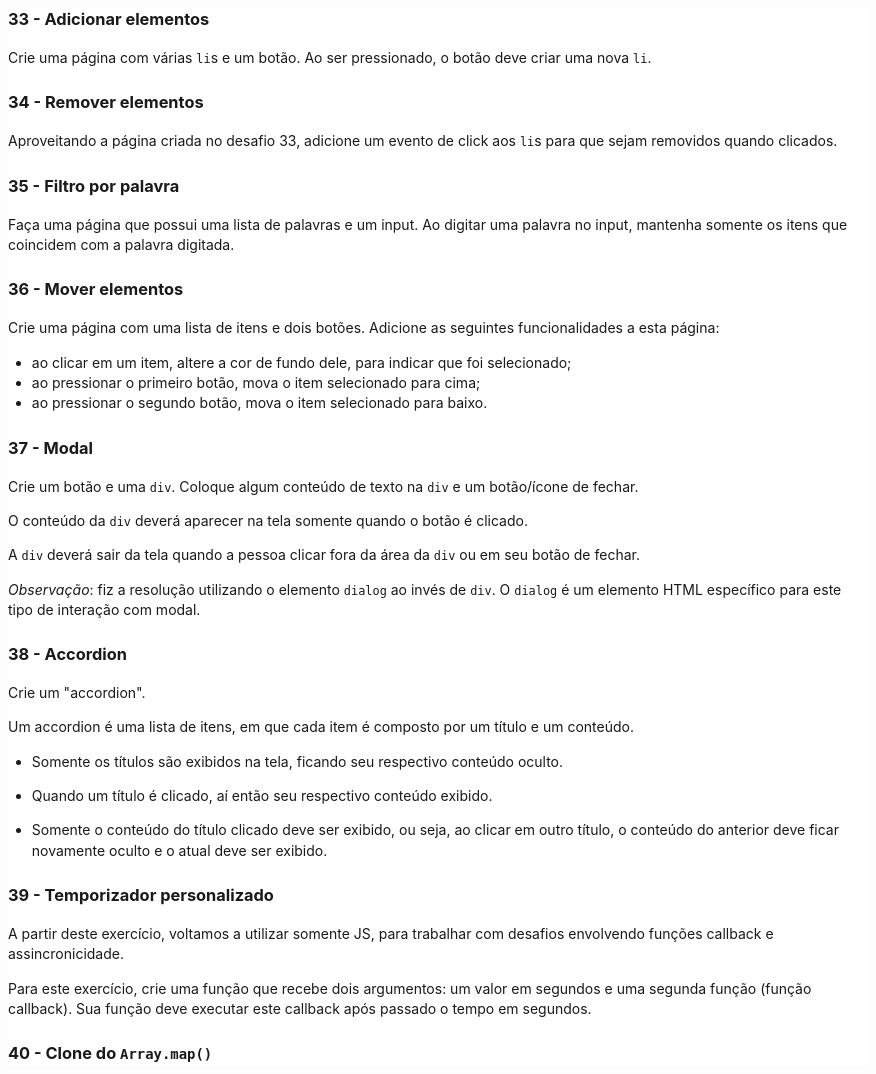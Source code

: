 ### 33 - Adicionar elementos

Crie uma página com várias `li`s e um botão. Ao ser pressionado, o botão deve criar uma nova `li`.

### 34 - Remover elementos

Aproveitando a página criada no desafio 33, adicione um evento de click aos `li`s para que sejam removidos quando clicados.

### 35 - Filtro por palavra

Faça uma página que possui uma lista de palavras e um input. Ao digitar uma palavra no input, mantenha somente os itens que coincidem com a palavra digitada.

### 36 - Mover elementos

Crie uma página com uma lista de itens e dois botões. Adicione as seguintes funcionalidades a esta página:

- ao clicar em um item, altere a cor de fundo dele, para indicar que foi selecionado;
- ao pressionar o primeiro botão, mova o item selecionado para cima;
- ao pressionar o segundo botão, mova o item selecionado para baixo.

### 37 - Modal

Crie um botão e uma `div`. Coloque algum conteúdo de texto na `div` e um botão/ícone de fechar.

O conteúdo da `div` deverá aparecer na tela somente quando o botão é clicado.

A `div` deverá sair da tela quando a pessoa clicar fora da área da `div` ou em seu botão de fechar.

*Observação*: fiz a resolução utilizando o elemento `dialog` ao invés de `div`. O `dialog` é um elemento HTML específico para este tipo de interação com modal.

### 38 - Accordion

Crie um "accordion".

Um accordion é uma lista de itens, em que cada item é composto por um título e um conteúdo.

- Somente os títulos são exibidos na tela, ficando seu respectivo conteúdo oculto.

- Quando um título é clicado, aí então seu respectivo conteúdo exibido.

- Somente o conteúdo do título clicado deve ser exibido, ou seja, ao clicar em outro título, o conteúdo do anterior deve ficar novamente oculto e o atual deve ser exibido.

### 39 - Temporizador personalizado

A partir deste exercício, voltamos a utilizar somente JS, para trabalhar com desafios envolvendo funções callback e assincronicidade.

Para este exercício, crie uma função que recebe dois argumentos: um valor em segundos e uma segunda função (função callback). Sua função deve executar este callback após passado o tempo em segundos.

### 40 - Clone do `Array.map()`

